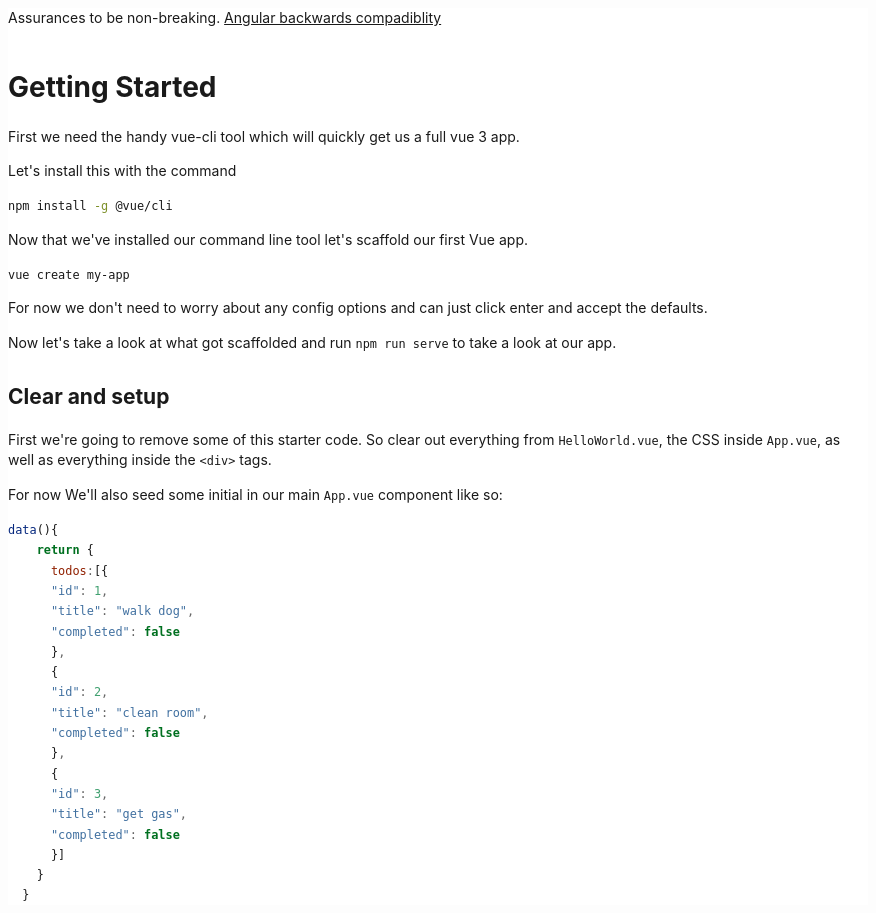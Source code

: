 Assurances to be non-breaking. [Angular backwards compadiblity](https://www.codementor.io/codementorteam/migrating-from-angular-1-x-to-angular-2-upgrade-strategies-a3fgzrhxo)


# Getting Started

First we need the handy vue-cli tool which will quickly get us a full vue 3 app.

Let's install this with the command

```bash
npm install -g @vue/cli
```

Now that we've installed our command line tool let's scaffold our first Vue app.

```bash
vue create my-app
```

For now we don't need to worry about any config options and can just click enter
and accept the defaults.

Now let's take a look at what got scaffolded and run `npm run serve` to take
a look at our app.

## Clear and setup

First we're going to remove some of this starter code. So clear out everything
from `HelloWorld.vue`, the CSS inside `App.vue`, as well as everything inside
the `<div>` tags.

For now We'll also seed some initial in our main `App.vue` component like so:

```js
data(){
    return {
      todos:[{
      "id": 1,
      "title": "walk dog",
      "completed": false
      },
      {
      "id": 2,
      "title": "clean room",
      "completed": false
      },
      {
      "id": 3,
      "title": "get gas",
      "completed": false
      }]
    }
  }
```
